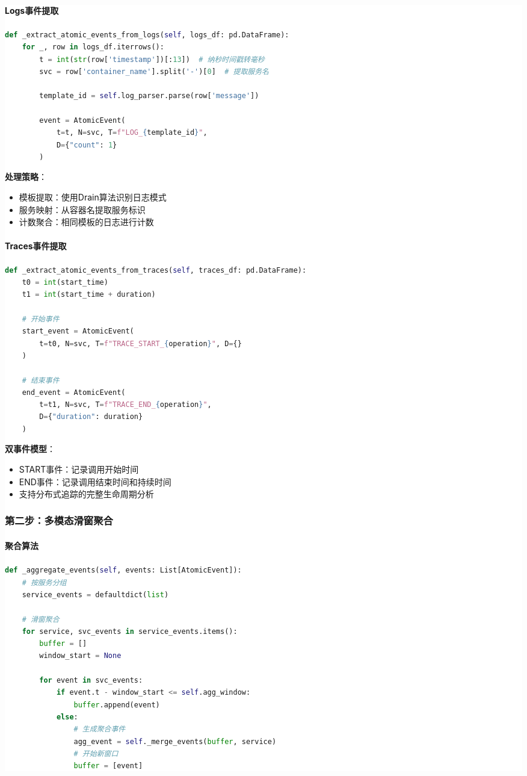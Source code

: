 #### Logs事件提取
```python
def _extract_atomic_events_from_logs(self, logs_df: pd.DataFrame):
    for _, row in logs_df.iterrows():
        t = int(str(row['timestamp'])[:13])  # 纳秒时间戳转毫秒
        svc = row['container_name'].split('-')[0]  # 提取服务名
        
        template_id = self.log_parser.parse(row['message'])
        
        event = AtomicEvent(
            t=t, N=svc, T=f"LOG_{template_id}", 
            D={"count": 1}
        )
```

**处理策略**：
- 模板提取：使用Drain算法识别日志模式
- 服务映射：从容器名提取服务标识
- 计数聚合：相同模板的日志进行计数

#### Traces事件提取
```python
def _extract_atomic_events_from_traces(self, traces_df: pd.DataFrame):
    t0 = int(start_time)
    t1 = int(start_time + duration)
    
    # 开始事件
    start_event = AtomicEvent(
        t=t0, N=svc, T=f"TRACE_START_{operation}", D={}
    )
    
    # 结束事件  
    end_event = AtomicEvent(
        t=t1, N=svc, T=f"TRACE_END_{operation}", 
        D={"duration": duration}
    )
```

**双事件模型**：
- START事件：记录调用开始时间
- END事件：记录调用结束时间和持续时间
- 支持分布式追踪的完整生命周期分析

### 第二步：多模态滑窗聚合

#### 聚合算法
```python
def _aggregate_events(self, events: List[AtomicEvent]):
    # 按服务分组
    service_events = defaultdict(list)
    
    # 滑窗聚合
    for service, svc_events in service_events.items():
        buffer = []
        window_start = None
        
        for event in svc_events:
            if event.t - window_start <= self.agg_window:
                buffer.append(event)
            else:
                # 生成聚合事件
                agg_event = self._merge_events(buffer, service)
                # 开始新窗口
                buffer = [event]
```
